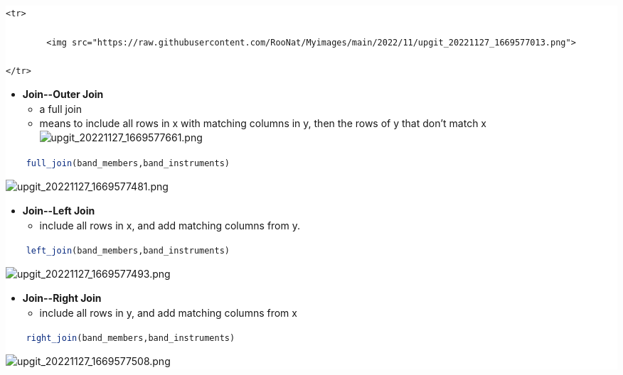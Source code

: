 	<tr>
		
			<img src="https://raw.githubusercontent.com/RooNat/Myimages/main/2022/11/upgit_20221127_1669577013.png">
		
	</tr>
</table>

- **Join--Outer Join**
	- a full join
	- means to include all rows in x with matching columns in y, then the rows of y that don’t match x
		![upgit_20221127_1669577661.png](https://raw.githubusercontent.com/RooNat/Myimages/main/2022/11/upgit_20221127_1669577661.png)
```r
	full_join(band_members,band_instruments)
```
![upgit_20221127_1669577481.png](https://raw.githubusercontent.com/RooNat/Myimages/main/2022/11/upgit_20221127_1669577481.png)

- **Join--Left Join**
	- include all rows in x, and add matching columns from y.
```r
	left_join(band_members,band_instruments)
```
![upgit_20221127_1669577493.png](https://raw.githubusercontent.com/RooNat/Myimages/main/2022/11/upgit_20221127_1669577493.png)

- **Join--Right Join**
	- include all rows in y, and add matching columns from x
```r
	right_join(band_members,band_instruments)
```
![upgit_20221127_1669577508.png](https://raw.githubusercontent.com/RooNat/Myimages/main/2022/11/upgit_20221127_1669577508.png)
